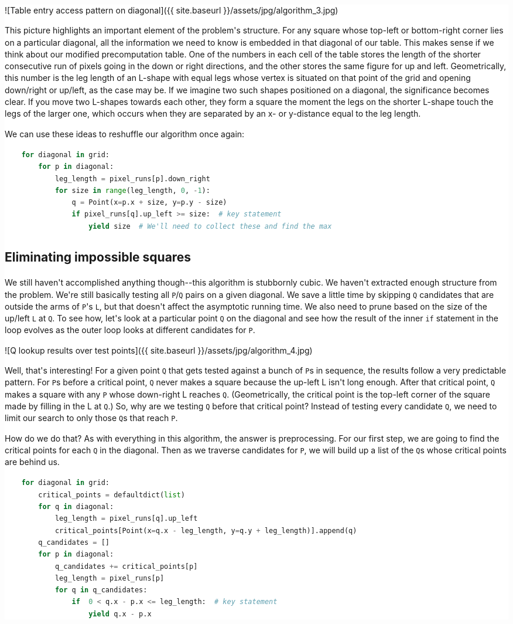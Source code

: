 ![Table entry access pattern on diagonal]({{ site.baseurl }}/assets/jpg/algorithm_3.jpg)

This picture highlights an important element of the problem's structure.  For any square whose top-left or bottom-right corner lies on a particular diagonal, all the information we need to know is embedded in that diagonal of our table. This makes sense if we think about our modified precomputation table.  One of the numbers in each cell of the table stores the length of the shorter consecutive run of pixels going in the down or right directions, and the other stores the same figure for up and left.  Geometrically, this number is the leg length of an L-shape with equal legs whose vertex is situated on that point of the grid and opening down/right or up/left, as the case may be.  If we imagine two such shapes positioned on a diagonal, the significance becomes clear.  If you move two L-shapes towards each other, they form a square the moment the legs on the shorter L-shape touch the legs of the larger one, which occurs when they are separated by an x- or y-distance equal to the leg length.

We can use these ideas to reshuffle our algorithm once again:
```python
    for diagonal in grid:
        for p in diagonal:
            leg_length = pixel_runs[p].down_right 
            for size in range(leg_length, 0, -1):
                q = Point(x=p.x + size, y=p.y - size)
                if pixel_runs[q].up_left >= size:  # key statement
                    yield size  # We'll need to collect these and find the max
```

## Eliminating impossible squares
We still haven't accomplished anything though--this algorithm is stubbornly cubic.  We haven't extracted enough structure from the problem.  We're still basically testing all `P`/`Q` pairs on a given diagonal.  We save a little time by skipping `Q` candidates that are outside the arms of `P`'s `L`, but that doesn't affect the asymptotic running time.  We also need to prune based on the size of the up/left `L` at `Q`.  To see how, let's look at a particular point `Q` on the diagonal and see how the result of the inner `if` statement in the loop evolves as the outer loop looks at different candidates for `P`.

![Q lookup results over test points]({{ site.baseurl }}/assets/jpg/algorithm_4.jpg)

Well, that's interesting!  For a given point `Q` that gets tested against a bunch of `P`s in sequence, the results follow a very predictable pattern.  For `P`s before a critical point, `Q` never makes a square because the up-left L isn't long enough.  After that critical point, `Q` makes a square with any `P` whose down-right L reaches `Q`.  (Geometrically, the critical point is the top-left corner of the square made by filling in the L at `Q`.)  So, why are we testing `Q` before that critical point?  Instead of testing every candidate `Q`, we need to limit our search to only those `Q`s that reach `P`.

How do we do that?  As with everything in this algorithm, the answer is preprocessing.  For our first step, we are going to find the critical points for each `Q` in the diagonal.  Then as we traverse candidates for `P`, we will build up a list of the `Q`s whose critical points are behind us.

```python
    for diagonal in grid:
        critical_points = defaultdict(list)
        for q in diagonal:
            leg_length = pixel_runs[q].up_left
            critical_points[Point(x=q.x - leg_length, y=q.y + leg_length)].append(q)
        q_candidates = [] 
        for p in diagonal:
            q_candidates += critical_points[p]
            leg_length = pixel_runs[p]
            for q in q_candidates:
                if  0 < q.x - p.x <= leg_length:  # key statement
                    yield q.x - p.x
```


[^1]: While I don't know for sure, I suspect that McDowell was aware of this solution, or at least that the optimal solution is not presented in *CtCI*. In describing the solutions to these problems, she assiduously avoids describing the fastest solution offered by the book as "optimal" or "optimized," which she typically does when it's true. I would speculate that the algorithm presented here was omitted because it's way too elaborate for a solution to a whiteboard problem.  
[^2]: Incidentally, `left_cap` turns out to be a hard field to give a good name to.  `midpoint` or `split_point` are clear, but they don't help you remember which side the midpoint value is stored on.  A reader might expect a field called `left_max` or `largest_left_value` to store the maximum value *currently* in the left subtree. `largest_value_to_store_on_left` is clear and correct, but a bit too long for my tastes, at least in this situation.  `left_cap` is a bit meh, but I don't think it does any active harm.   
[^3]: This fact also misleadingly suggests that an O(n<sup>3</sup>) algorithm is the best you can do.  The way out of that bind in this case is that we only need the largest square at each point to answer the problem presented.  Once we know the size of the largest square, we don't care if there are any smaller ones. 